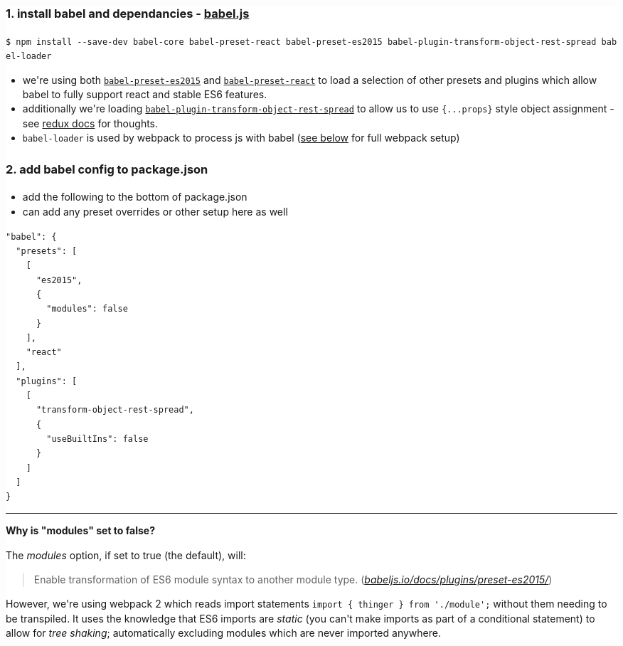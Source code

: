 ### 1. install babel and dependancies - [babel.js](https://babeljs.io/)
```
$ npm install --save-dev babel-core babel-preset-react babel-preset-es2015 babel-plugin-transform-object-rest-spread babel-loader
```
- we're using both [`babel-preset-es2015`](https://babeljs.io/docs/plugins/preset-es2015/) and [`babel-preset-react`](https://babeljs.io/docs/plugins/preset-react/) to load a selection of other presets and plugins which allow babel to fully support react and stable ES6 features.
- additionally we're loading [`babel-plugin-transform-object-rest-spread`](http://babeljs.io/docs/plugins/transform-object-rest-spread/) to allow us to use `{...props}` style object assignment - see [redux docs](http://redux.js.org/docs/recipes/UsingObjectSpreadOperator.html) for thoughts.
- `babel-loader` is used by webpack to process js with babel  ([see below](#webpack) for full webpack setup)

### 2. add babel config to package.json

- add the following to the bottom of package.json
- can add any preset overrides or other setup here as well


```
"babel": {
  "presets": [
    [
      "es2015",
      {
        "modules": false
      }
    ],
    "react"
  ],
  "plugins": [
    [
      "transform-object-rest-spread",
      {
        "useBuiltIns": false
      }
    ]
  ]
}
```

---
**Why is "modules" set to false?**

The _modules_ option, if set to true (the default), will:
>Enable transformation of ES6 module syntax to another module type.
>(_[babeljs.io/docs/plugins/preset-es2015/](https://babeljs.io/docs/plugins/preset-es2015/)_)

However, we're using webpack 2 which reads import statements `import { thinger } from './module';` without them needing to be transpiled.
It uses the knowledge that ES6 imports are _static_ (you can't make imports as part of a conditional statement) to allow for _tree shaking_; automatically excluding modules which are never imported anywhere.

